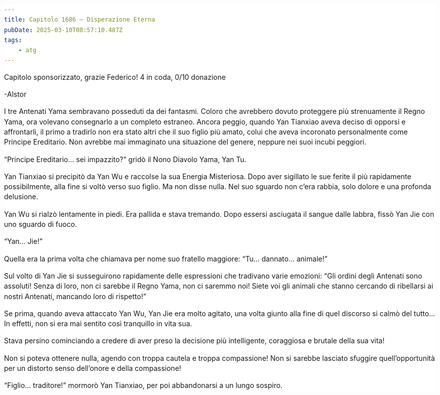 ```yaml
---
title: Capitolo 1686 – Disperazione Eterna
pubDate: 2025-03-10T08:57:10.487Z
tags:
    - atg
---
```



Capitolo sponsorizzato, grazie Federico! 4 in coda, 0/10 donazione


-Alstor






I tre Antenati Yama sembravano posseduti da dei fantasmi. Coloro che avrebbero dovuto proteggere più strenuamente il Regno Yama, ora volevano consegnarlo a un completo estraneo. Ancora peggio, quando Yan Tianxiao aveva deciso di opporsi e affrontarli, il primo a tradirlo non era stato altri che il suo figlio più amato, colui che aveva incoronato personalmente come Principe Ereditario. Non avrebbe mai immaginato una situazione del genere, neppure nei suoi incubi peggiori.


“Principe Ereditario… sei impazzito?” gridò il Nono Diavolo Yama, Yan Tu.


Yan Tianxiao si precipitò da Yan Wu e raccolse la sua Energia Misteriosa. Dopo aver sigillato le sue ferite il più rapidamente possibilmente, alla fine si voltò verso suo figlio. Ma non disse nulla. Nel suo sguardo non c’era rabbia, solo dolore e una profonda delusione.


Yan Wu si rialzò lentamente in piedi. Era pallida e stava tremando. Dopo essersi asciugata il sangue dalle labbra, fissò Yan Jie con uno sguardo di fuoco.


“Yan… Jie!”


Quella era la prima volta che chiamava per nome suo fratello maggiore: “Tu… dannato… animale!”


Sul volto di Yan Jie si susseguirono rapidamente delle espressioni che tradivano varie emozioni: “Gli ordini degli Antenati sono assoluti! Senza di loro, non ci sarebbe il Regno Yama, non ci saremmo noi! Siete voi gli animali che stanno cercando di ribellarsi ai nostri Antenati, mancando loro di rispetto!”


Se prima, quando aveva attaccato Yan Wu, Yan Jie era molto agitato, una volta giunto alla fine di quel discorso si calmò del tutto… In effetti, non si era mai sentito così tranquillo in vita sua.


Stava persino cominciando a credere di aver preso la decisione più intelligente, coraggiosa e brutale della sua vita!


Non si poteva ottenere nulla, agendo con troppa cautela e troppa compassione! Non si sarebbe lasciato sfuggire quell’opportunità per un distorto senso dell’onore e della compassione!


“Figlio… traditore!” mormorò Yan Tianxiao, per poi abbandonarsi a un lungo sospiro.
